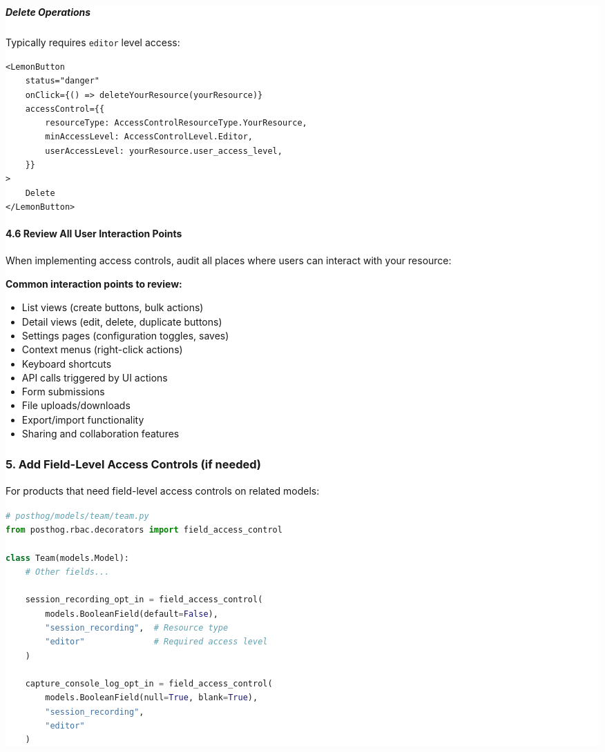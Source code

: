 ##### Delete Operations

Typically requires `editor` level access:

```tsx
<LemonButton
    status="danger"
    onClick={() => deleteYourResource(yourResource)}
    accessControl={{
        resourceType: AccessControlResourceType.YourResource,
        minAccessLevel: AccessControlLevel.Editor,
        userAccessLevel: yourResource.user_access_level,
    }}
>
    Delete
</LemonButton>
```

#### 4.6 Review All User Interaction Points

When implementing access controls, audit all places where users can interact with your resource:

**Common interaction points to review:**
- List views (create buttons, bulk actions)
- Detail views (edit, delete, duplicate buttons)
- Settings pages (configuration toggles, saves)
- Context menus (right-click actions)
- Keyboard shortcuts
- API calls triggered by UI actions
- Form submissions
- File uploads/downloads
- Export/import functionality
- Sharing and collaboration features

### 5. Add Field-Level Access Controls (if needed)

For products that need field-level access controls on related models:

```python
# posthog/models/team/team.py
from posthog.rbac.decorators import field_access_control

class Team(models.Model):
    # Other fields...
    
    session_recording_opt_in = field_access_control(
        models.BooleanField(default=False),
        "session_recording",  # Resource type
        "editor"              # Required access level
    )
    
    capture_console_log_opt_in = field_access_control(
        models.BooleanField(null=True, blank=True),
        "session_recording",
        "editor"
    )
```
